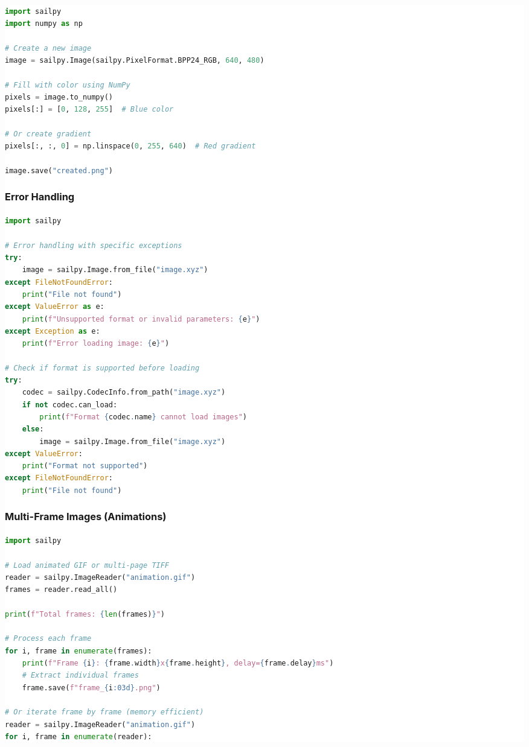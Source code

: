 ```python
import sailpy
import numpy as np

# Create a new image
image = sailpy.Image(sailpy.PixelFormat.BPP24_RGB, 640, 480)

# Fill with color using NumPy
pixels = image.to_numpy()
pixels[:] = [0, 128, 255]  # Blue color

# Or create gradient
pixels[:, :, 0] = np.linspace(0, 255, 640)  # Red gradient

image.save("created.png")
```

### Error Handling

```python
import sailpy

# Error handling with specific exceptions
try:
    image = sailpy.Image.from_file("image.xyz")
except FileNotFoundError:
    print("File not found")
except ValueError as e:
    print(f"Unsupported format or invalid parameters: {e}")
except Exception as e:
    print(f"Error loading image: {e}")

# Check if format is supported before loading
try:
    codec = sailpy.CodecInfo.from_path("image.xyz")
    if not codec.can_load:
        print(f"Format {codec.name} cannot load images")
    else:
        image = sailpy.Image.from_file("image.xyz")
except ValueError:
    print("Format not supported")
except FileNotFoundError:
    print("File not found")
```

### Multi-Frame Images (Animations)

```python
import sailpy

# Load animated GIF or multi-page TIFF
reader = sailpy.ImageReader("animation.gif")
frames = reader.read_all()

print(f"Total frames: {len(frames)}")

# Process each frame
for i, frame in enumerate(frames):
    print(f"Frame {i}: {frame.width}x{frame.height}, delay={frame.delay}ms")
    # Extract individual frames
    frame.save(f"frame_{i:03d}.png")

# Or iterate frame by frame (memory efficient)
reader = sailpy.ImageReader("animation.gif")
for i, frame in enumerate(reader):
```